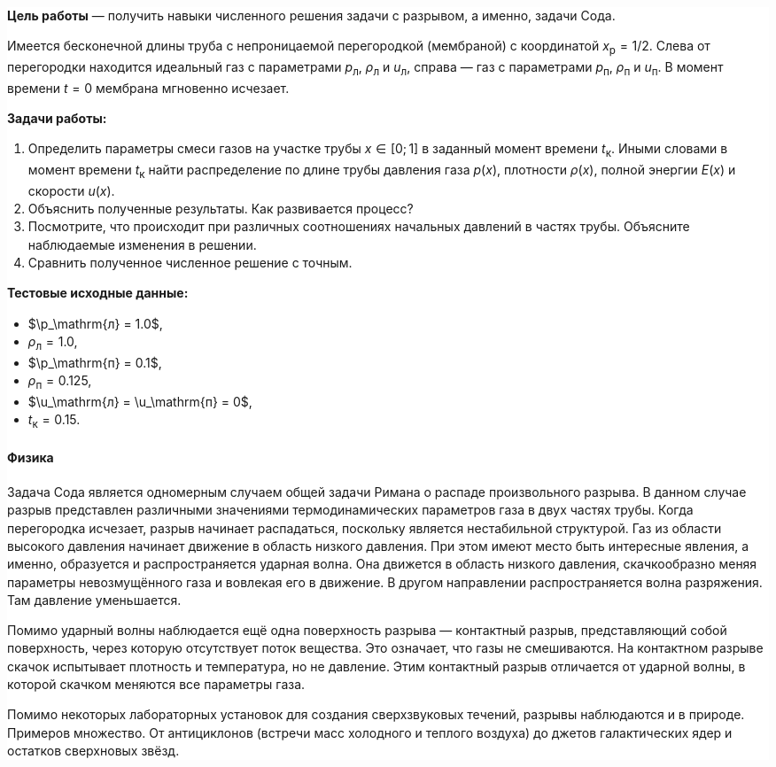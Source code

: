 **Цель работы** — получить навыки численного решения задачи с разрывом, а именно, задачи Сода.

Имеется бесконечной длины труба с непроницаемой перегородкой (мембраной) с координатой $x_\mathrm{р} = 1/2$.
Слева от перегородки находится идеальный газ с параметрами $p_\mathrm{л}$, $\rho_\mathrm{л}$ и $u_\mathrm{л}$, справа — газ с параметрами $p_\mathrm{п}$, $\rho_\mathrm{п}$ и $u_\mathrm{п}$.
В момент времени $t=0$ мембрана мгновенно исчезает.

**Задачи работы:**

1. Определить параметры смеси газов на участке трубы $x \in [0; 1]$ в заданный момент времени $t_\mathrm{к}$.
   Иными словами в момент времени $t_\mathrm{к}$ найти распределение по длине трубы давления газа $p(x)$, плотности $\rho(x)$, полной энергии $E(x)$ и скорости $u(x)$.
2. Объяснить полученные результаты.
   Как развивается процесс?
3. Посмотрите, что происходит при различных соотношениях начальных давлений в частях трубы.
   Объясните наблюдаемые изменения в решении.
4. Сравнить полученное численное решение с точным.

**Тестовые исходные данные:**

* $\p_\mathrm{л} = 1.0$,
* $\rho_\mathrm{л} = 1.0$,
* $\p_\mathrm{п} = 0.1$,
* $\rho_\mathrm{п} = 0.125$,
* $\u_\mathrm{л} = \u_\mathrm{п} = 0$,
* $t_\mathrm{к} = 0.15$.



#### Физика

Задача Сода является одномерным случаем общей задачи Римана о распаде произвольного разрыва.
В данном случае разрыв представлен различными значениями термодинамических параметров газа в двух частях трубы.
Когда перегородка исчезает, разрыв начинает распадаться, поскольку является нестабильной структурой.
Газ из области высокого давления начинает движение в область низкого давления.
При этом имеют место быть интересные явления, а именно, образуется и распространяется ударная волна.
Она движется в область низкого давления, скачкообразно меняя параметры невозмущённого газа и вовлекая его в движение.
В другом направлении распространяется волна разряжения.
Там давление уменьшается.

Помимо ударный волны наблюдается ещё одна поверхность разрыва — контактный разрыв, представляющий собой поверхность, через которую отсутствует поток вещества.
Это означает, что газы не смешиваются.
На контактном разрыве скачок испытывает плотность и температура, но не давление.
Этим контактный разрыв отличается от ударной волны, в которой скачком меняются все параметры газа.

Помимо некоторых лабораторных установок для создания сверхзвуковых течений, разрывы наблюдаются и в природе.
Примеров множество.
От антициклонов (встречи масс холодного и теплого воздуха) до джетов галактических ядер и остатков сверхновых звёзд.
